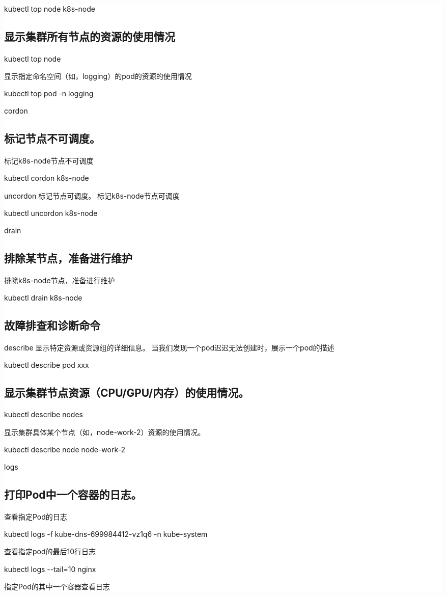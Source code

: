 kubectl top node k8s-node

## 显示集群所有节点的资源的使用情况

kubectl top node

显示指定命名空间（如，logging）的pod的资源的使用情况

kubectl top pod -n logging

cordon
## 标记节点不可调度。
标记k8s-node节点不可调度

kubectl cordon k8s-node

uncordon
标记节点可调度。
标记k8s-node节点可调度

kubectl uncordon k8s-node

drain
## 排除某节点，准备进行维护
排除k8s-node节点，准备进行维护

kubectl drain k8s-node

## 故障排查和诊断命令
describe
显示特定资源或资源组的详细信息。
当我们发现一个pod迟迟无法创建时，展示一个pod的描述

kubectl describe pod xxx

## 显示集群节点资源（CPU/GPU/内存）的使用情况。

kubectl describe nodes

显示集群具体某个节点（如，node-work-2）资源的使用情况。

kubectl describe node node-work-2

logs
## 打印Pod中一个容器的日志。
查看指定Pod的日志

kubectl logs -f kube-dns-699984412-vz1q6 -n kube-system

查看指定pod的最后10行日志

kubectl logs --tail=10 nginx

指定Pod的其中一个容器查看日志
